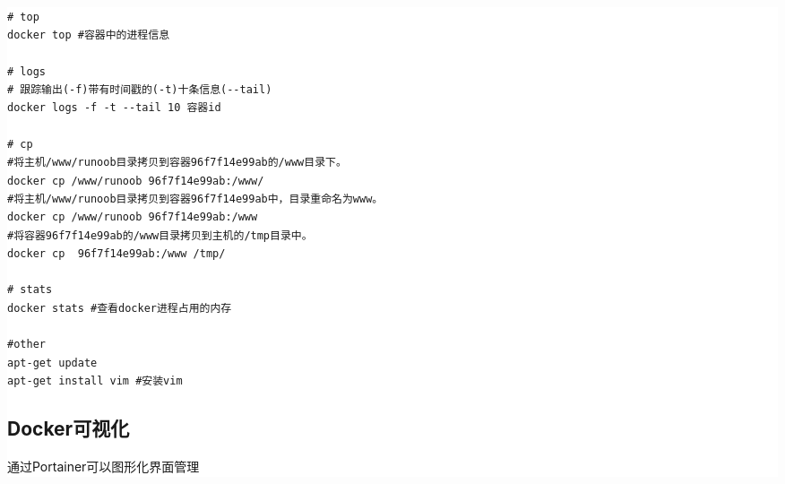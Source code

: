 ```shell
# top
docker top #容器中的进程信息

# logs
# 跟踪输出(-f)带有时间戳的(-t)十条信息(--tail)
docker logs -f -t --tail 10 容器id

# cp
#将主机/www/runoob目录拷贝到容器96f7f14e99ab的/www目录下。
docker cp /www/runoob 96f7f14e99ab:/www/
#将主机/www/runoob目录拷贝到容器96f7f14e99ab中，目录重命名为www。
docker cp /www/runoob 96f7f14e99ab:/www
#将容器96f7f14e99ab的/www目录拷贝到主机的/tmp目录中。
docker cp  96f7f14e99ab:/www /tmp/

# stats
docker stats #查看docker进程占用的内存

#other
apt-get update
apt-get install vim #安装vim

```

## Docker可视化

通过Portainer可以图形化界面管理
